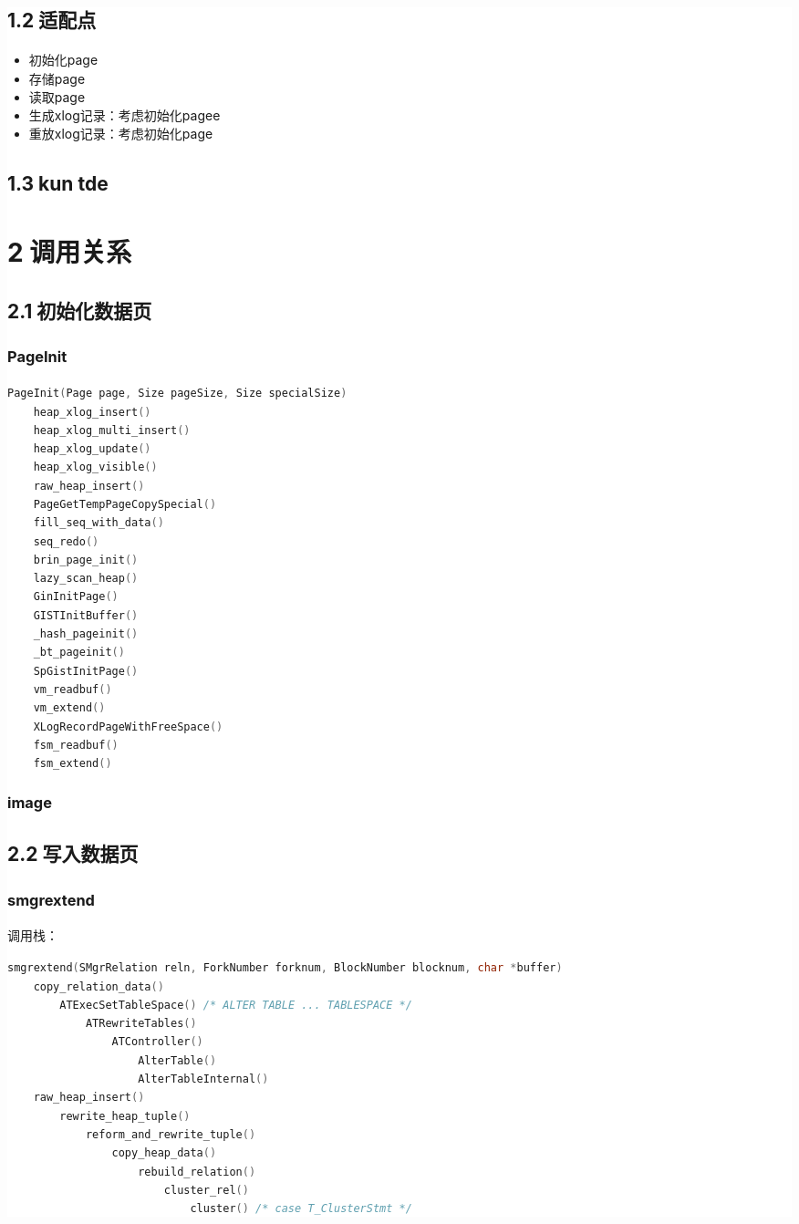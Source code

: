 ## 1.2 适配点
- 初始化page
- 存储page
- 读取page
- 生成xlog记录：考虑初始化pagee
- 重放xlog记录：考虑初始化page

## 1.3 kun tde


# 2 调用关系
## 2.1 初始化数据页
### PageInit
```c
PageInit(Page page, Size pageSize, Size specialSize)
    heap_xlog_insert()
    heap_xlog_multi_insert()
    heap_xlog_update()
    heap_xlog_visible()
    raw_heap_insert()
    PageGetTempPageCopySpecial()
    fill_seq_with_data()
    seq_redo()
    brin_page_init()
    lazy_scan_heap()
    GinInitPage()
    GISTInitBuffer()
    _hash_pageinit()
    _bt_pageinit()
    SpGistInitPage()
    vm_readbuf()
    vm_extend()
    XLogRecordPageWithFreeSpace()
    fsm_readbuf()
    fsm_extend()
```
### image
```c

```
## 2.2  写入数据页
### smgrextend
调用栈：
```c
smgrextend(SMgrRelation reln, ForkNumber forknum, BlockNumber blocknum, char *buffer)
    copy_relation_data()
        ATExecSetTableSpace() /* ALTER TABLE ... TABLESPACE */
            ATRewriteTables()
                ATController()
                    AlterTable()
                    AlterTableInternal()
    raw_heap_insert()
        rewrite_heap_tuple()
            reform_and_rewrite_tuple()
                copy_heap_data()
                    rebuild_relation()
                        cluster_rel()
                            cluster() /* case T_ClusterStmt */
```
